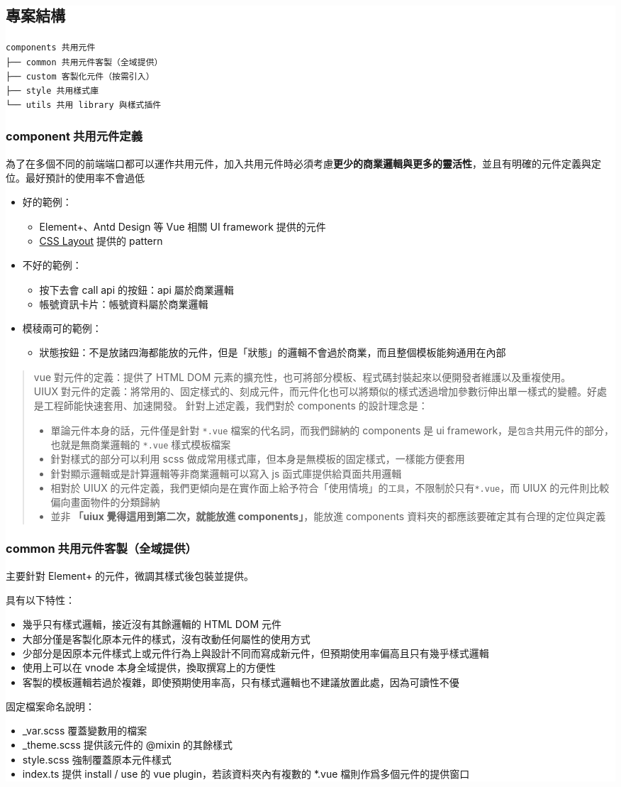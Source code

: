 ## 專案結構

```
components 共用元件
├── common 共用元件客製（全域提供）
├── custom 客製化元件（按需引入）
├── style 共用樣式庫
└── utils 共用 library 與樣式插件
```

### component 共用元件定義

為了在多個不同的前端端口都可以運作共用元件，加入共用元件時必須考慮**更少的商業邏輯與更多的靈活性**，並且有明確的元件定義與定位。最好預計的使用率不會過低

- 好的範例：

  - Element+、Antd Design 等 Vue 相關 UI framework 提供的元件
  - [CSS Layout](https://csslayout.io/) 提供的 pattern

- 不好的範例：

  - 按下去會 call api 的按鈕：api 屬於商業邏輯
  - 帳號資訊卡片：帳號資料屬於商業邏輯

- 模稜兩可的範例：

  - 狀態按鈕：不是放諸四海都能放的元件，但是「狀態」的邏輯不會過於商業，而且整個模板能夠通用在內部

> vue 對元件的定義：提供了 HTML DOM 元素的擴充性，也可將部分模板、程式碼封裝起來以便開發者維護以及重複使用。<br>
> UIUX 對元件的定義：將常用的、固定樣式的、刻成元件，而元件化也可以將類似的樣式透過增加參數衍伸出單一樣式的變體。好處是工程師能快速套用、加速開發。
> 針對上述定義，我們對於 components 的設計理念是：
>
> - 單論元件本身的話，元件僅是針對 `*.vue` 檔案的代名詞，而我們歸納的 components 是 ui framework，是`包含`共用元件的部分，也就是無商業邏輯的 `*.vue` 樣式模板檔案
> - 針對樣式的部分可以利用 scss 做成常用樣式庫，但本身是無模板的固定樣式，一樣能方便套用
> - 針對顯示邏輯或是計算邏輯等非商業邏輯可以寫入 js 函式庫提供給頁面共用邏輯
> - 相對於 UIUX 的元件定義，我們更傾向是在實作面上給予符合「使用情境」的`工具`，不限制於只有`*.vue`，而 UIUX 的元件則比較偏向畫面物件的分類歸納
> - 並非 **「uiux 覺得這用到第二次，就能放進 components」**，能放進 components 資料夾的都應該要確定其有合理的定位與定義

### common 共用元件客製（全域提供）

主要針對 Element+ 的元件，微調其樣式後包裝並提供。

具有以下特性：

- 幾乎只有樣式邏輯，接近沒有其餘邏輯的 HTML DOM 元件
- 大部分僅是客製化原本元件的樣式，沒有改動任何屬性的使用方式
- 少部分是因原本元件樣式上或元件行為上與設計不同而寫成新元件，但預期使用率偏高且只有幾乎樣式邏輯
- 使用上可以在 vnode 本身全域提供，換取撰寫上的方便性
- 客製的模板邏輯若過於複雜，即使預期使用率高，只有樣式邏輯也不建議放置此處，因為可讀性不優

固定檔案命名說明：

- \_var.scss 覆蓋變數用的檔案
- \_theme.scss 提供該元件的 @mixin 的其餘樣式
- style.scss 強制覆蓋原本元件樣式
- index.ts 提供 install / use 的 vue plugin，若該資料夾內有複數的 \*.vue 檔則作爲多個元件的提供窗口
